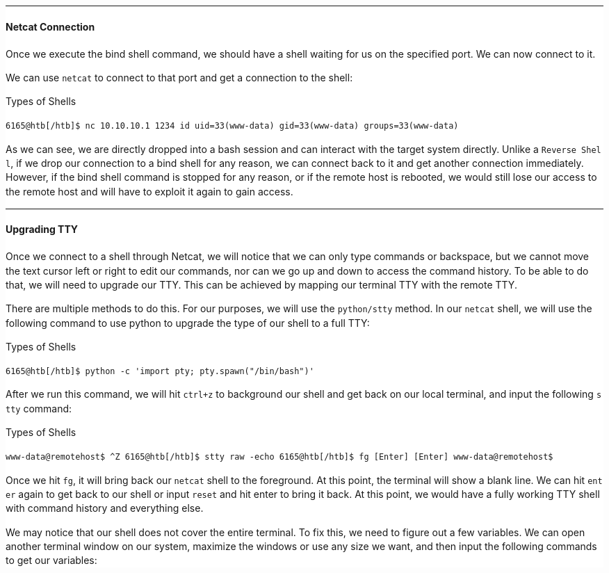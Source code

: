 ___

#### Netcat Connection

Once we execute the bind shell command, we should have a shell waiting for us on the specified port. We can now connect to it.

We can use `netcat` to connect to that port and get a connection to the shell:

Types of Shells

```shell
6165@htb[/htb]$ nc 10.10.10.1 1234 id uid=33(www-data) gid=33(www-data) groups=33(www-data)
```

As we can see, we are directly dropped into a bash session and can interact with the target system directly. Unlike a `Reverse Shell`, if we drop our connection to a bind shell for any reason, we can connect back to it and get another connection immediately. However, if the bind shell command is stopped for any reason, or if the remote host is rebooted, we would still lose our access to the remote host and will have to exploit it again to gain access.

___

#### Upgrading TTY

Once we connect to a shell through Netcat, we will notice that we can only type commands or backspace, but we cannot move the text cursor left or right to edit our commands, nor can we go up and down to access the command history. To be able to do that, we will need to upgrade our TTY. This can be achieved by mapping our terminal TTY with the remote TTY.

There are multiple methods to do this. For our purposes, we will use the `python/stty` method. In our `netcat` shell, we will use the following command to use python to upgrade the type of our shell to a full TTY:

Types of Shells

```shell
6165@htb[/htb]$ python -c 'import pty; pty.spawn("/bin/bash")'
```

After we run this command, we will hit `ctrl+z` to background our shell and get back on our local terminal, and input the following `stty` command:

Types of Shells

```shell
www-data@remotehost$ ^Z 6165@htb[/htb]$ stty raw -echo 6165@htb[/htb]$ fg [Enter] [Enter] www-data@remotehost$
```

Once we hit `fg`, it will bring back our `netcat` shell to the foreground. At this point, the terminal will show a blank line. We can hit `enter` again to get back to our shell or input `reset` and hit enter to bring it back. At this point, we would have a fully working TTY shell with command history and everything else.

We may notice that our shell does not cover the entire terminal. To fix this, we need to figure out a few variables. We can open another terminal window on our system, maximize the windows or use any size we want, and then input the following commands to get our variables:
